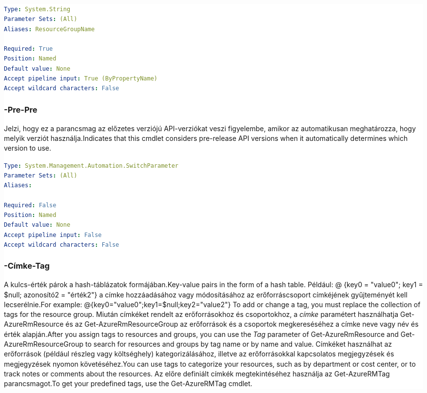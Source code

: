 ```yaml
Type: System.String
Parameter Sets: (All)
Aliases: ResourceGroupName

Required: True
Position: Named
Default value: None
Accept pipeline input: True (ByPropertyName)
Accept wildcard characters: False
```

### <span data-ttu-id="89f6a-142">-Pre</span><span class="sxs-lookup"><span data-stu-id="89f6a-142">-Pre</span></span>
<span data-ttu-id="89f6a-143">Jelzi, hogy ez a parancsmag az előzetes verziójú API-verziókat veszi figyelembe, amikor az automatikusan meghatározza, hogy melyik verziót használja.</span><span class="sxs-lookup"><span data-stu-id="89f6a-143">Indicates that this cmdlet considers pre-release API versions when it automatically determines which version to use.</span></span>

```yaml
Type: System.Management.Automation.SwitchParameter
Parameter Sets: (All)
Aliases:

Required: False
Position: Named
Default value: None
Accept pipeline input: False
Accept wildcard characters: False
```

### <span data-ttu-id="89f6a-144">-Címke</span><span class="sxs-lookup"><span data-stu-id="89f6a-144">-Tag</span></span>
<span data-ttu-id="89f6a-145">A kulcs-érték párok a hash-táblázatok formájában.</span><span class="sxs-lookup"><span data-stu-id="89f6a-145">Key-value pairs in the form of a hash table.</span></span> <span data-ttu-id="89f6a-146">Például: @ {key0 = "value0"; key1 = $null; azonosító2 = "érték2"} a címke hozzáadásához vagy módosításához az erőforráscsoport címkéjének gyűjteményét kell lecserélnie.</span><span class="sxs-lookup"><span data-stu-id="89f6a-146">For example: @{key0="value0";key1=$null;key2="value2"} To add or change a tag, you must replace the collection of tags for the resource group.</span></span>
<span data-ttu-id="89f6a-147">Miután címkéket rendelt az erőforrásokhoz és csoportokhoz, a *címke* paramétert használhatja Get-AzureRmResource és az Get-AzureRmResourceGroup az erőforrások és a csoportok megkereséséhez a címke neve vagy név és érték alapján.</span><span class="sxs-lookup"><span data-stu-id="89f6a-147">After you assign tags to resources and groups, you can use the *Tag* parameter of Get-AzureRmResource and Get-AzureRmResourceGroup to search for resources and groups by tag name or by name and value.</span></span> <span data-ttu-id="89f6a-148">Címkéket használhat az erőforrások (például részleg vagy költséghely) kategorizálásához, illetve az erőforrásokkal kapcsolatos megjegyzések és megjegyzések nyomon követéséhez.</span><span class="sxs-lookup"><span data-stu-id="89f6a-148">You can use tags to categorize your resources, such as by department or cost center, or to track notes or comments about the resources.</span></span>
<span data-ttu-id="89f6a-149">Az előre definiált címkék megtekintéséhez használja az Get-AzureRMTag parancsmagot.</span><span class="sxs-lookup"><span data-stu-id="89f6a-149">To get your predefined tags, use the Get-AzureRMTag cmdlet.</span></span>
